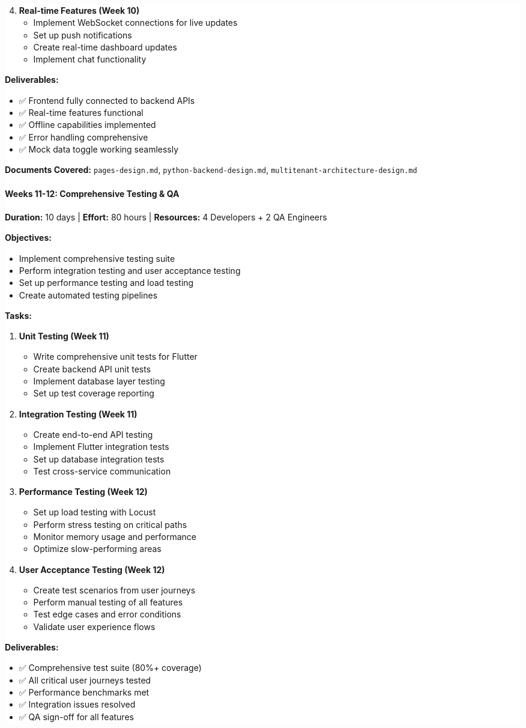 4. **Real-time Features (Week 10)**
   - Implement WebSocket connections for live updates
   - Set up push notifications
   - Create real-time dashboard updates
   - Implement chat functionality

**Deliverables:**
- ✅ Frontend fully connected to backend APIs
- ✅ Real-time features functional
- ✅ Offline capabilities implemented
- ✅ Error handling comprehensive
- ✅ Mock data toggle working seamlessly

**Documents Covered:** `pages-design.md`, `python-backend-design.md`, `multitenant-architecture-design.md`

#### Weeks 11-12: Comprehensive Testing & QA
**Duration:** 10 days | **Effort:** 80 hours | **Resources:** 4 Developers + 2 QA Engineers

**Objectives:**
- Implement comprehensive testing suite
- Perform integration testing and user acceptance testing
- Set up performance testing and load testing
- Create automated testing pipelines

**Tasks:**
1. **Unit Testing (Week 11)**
   - Write comprehensive unit tests for Flutter
   - Create backend API unit tests
   - Implement database layer testing
   - Set up test coverage reporting

2. **Integration Testing (Week 11)**
   - Create end-to-end API testing
   - Implement Flutter integration tests
   - Set up database integration tests
   - Test cross-service communication

3. **Performance Testing (Week 12)**
   - Set up load testing with Locust
   - Perform stress testing on critical paths
   - Monitor memory usage and performance
   - Optimize slow-performing areas

4. **User Acceptance Testing (Week 12)**
   - Create test scenarios from user journeys
   - Perform manual testing of all features
   - Test edge cases and error conditions
   - Validate user experience flows

**Deliverables:**
- ✅ Comprehensive test suite (80%+ coverage)
- ✅ All critical user journeys tested
- ✅ Performance benchmarks met
- ✅ Integration issues resolved
- ✅ QA sign-off for all features
